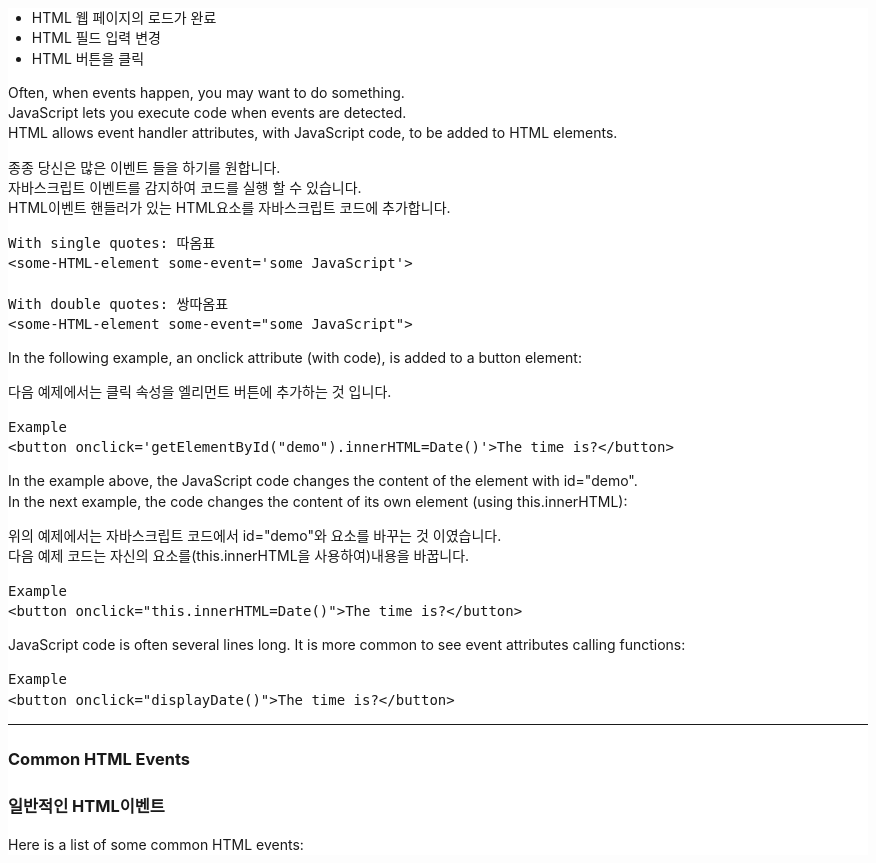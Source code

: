 * HTML 웹 페이지의 로드가 완료
* HTML 필드 입력 변경
* HTML 버튼을 클릭

Often, when events happen, you may want to do something.  
JavaScript lets you execute code when events are detected.  
HTML allows event handler attributes, with JavaScript code, to be added to HTML elements.

종종 당신은 많은 이벤트 들을 하기를 원합니다.  
자바스크립트 이벤트를 감지하여 코드를 실행 할 수 있습니다.  
HTML이벤트 핸들러가 있는 HTML요소를 자바스크립트 코드에 추가합니다.

<pre class="prettyprint">
With single quotes: 따옴표
&lt;some-HTML-element some-event='some JavaScript'&gt;

With double quotes: 쌍따옴표
&lt;some-HTML-element some-event="some JavaScript"&gt;
</pre>

In the following example, an onclick attribute (with code), is added to a button element:

다음 예제에서는 클릭 속성을 엘리먼트 버튼에 추가하는 것 입니다.

<pre class="prettyprint">
Example
&lt;button onclick='getElementById("demo").innerHTML=Date()'&gt;The time is?&lt;/button&gt;
</pre>

In the example above, the JavaScript code changes the content of the element with id="demo".  
In the next example, the code changes the content of its own element (using this.innerHTML):

위의 예제에서는 자바스크립트 코드에서 id="demo"와 요소를 바꾸는 것 이였습니다.  
다음 예제 코드는 자신의 요소를(this.innerHTML을 사용하여)내용을 바꿉니다.

<pre class="prettyprint">
Example
&lt;button onclick="this.innerHTML=Date()"&gt;The time is?&lt;/button&gt;
</pre>

JavaScript code is often several lines long. It is more common to see event attributes calling functions:



<pre class="prettyprint">
Example
&lt;button onclick="displayDate()"&gt;The time is?&lt;/button&gt;
</pre>

---

### Common HTML Events

### 일반적인 HTML이벤트

Here is a list of some common HTML events:

